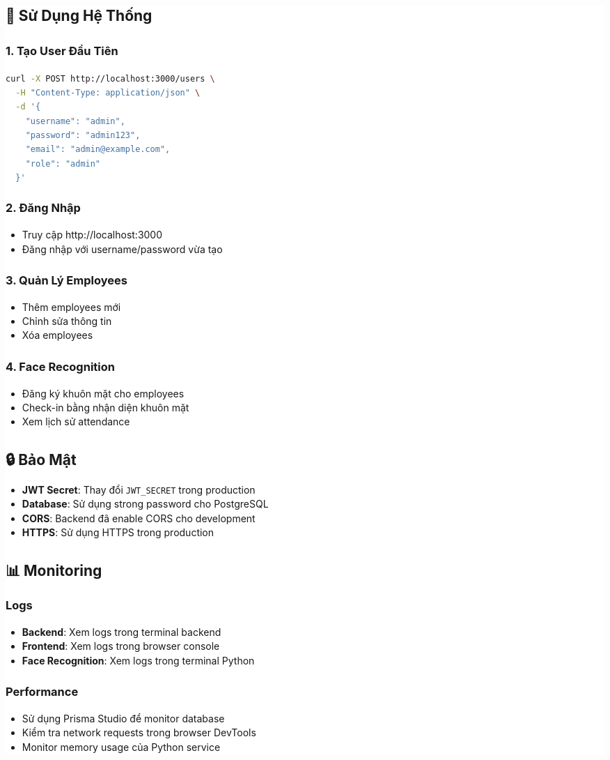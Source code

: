 ## 📱 Sử Dụng Hệ Thống

### 1. Tạo User Đầu Tiên

```bash
curl -X POST http://localhost:3000/users \
  -H "Content-Type: application/json" \
  -d '{
    "username": "admin",
    "password": "admin123",
    "email": "admin@example.com",
    "role": "admin"
  }'
```

### 2. Đăng Nhập

- Truy cập http://localhost:3000
- Đăng nhập với username/password vừa tạo

### 3. Quản Lý Employees

- Thêm employees mới
- Chỉnh sửa thông tin
- Xóa employees

### 4. Face Recognition

- Đăng ký khuôn mặt cho employees
- Check-in bằng nhận diện khuôn mặt
- Xem lịch sử attendance

## 🔒 Bảo Mật

- **JWT Secret**: Thay đổi `JWT_SECRET` trong production
- **Database**: Sử dụng strong password cho PostgreSQL
- **CORS**: Backend đã enable CORS cho development
- **HTTPS**: Sử dụng HTTPS trong production

## 📊 Monitoring

### Logs

- **Backend**: Xem logs trong terminal backend
- **Frontend**: Xem logs trong browser console
- **Face Recognition**: Xem logs trong terminal Python

### Performance

- Sử dụng Prisma Studio để monitor database
- Kiểm tra network requests trong browser DevTools
- Monitor memory usage của Python service

